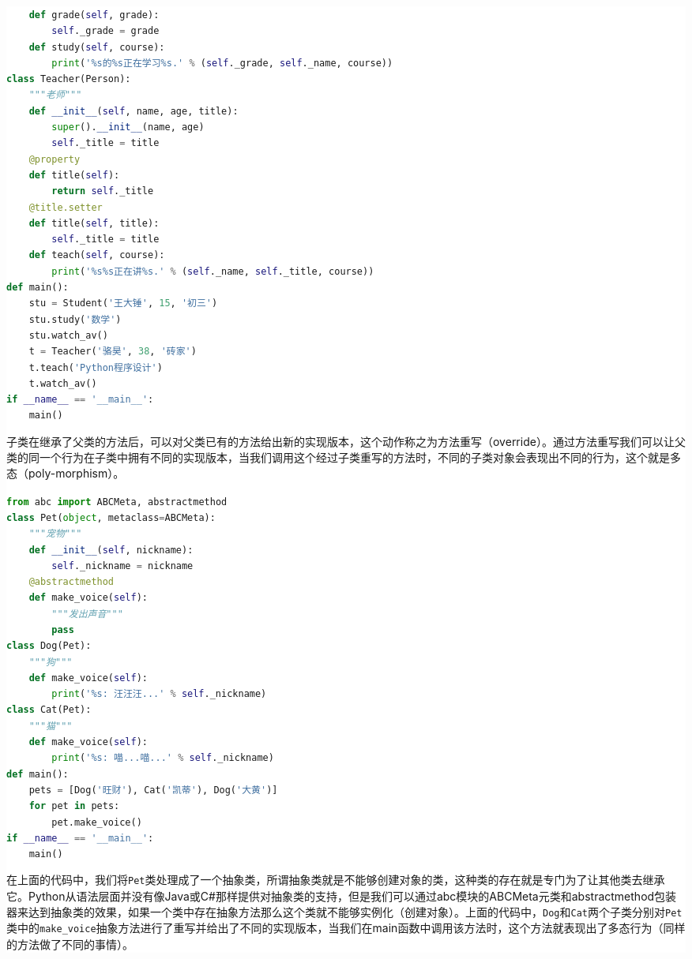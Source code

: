 ```python
    def grade(self, grade):
        self._grade = grade
    def study(self, course):
        print('%s的%s正在学习%s.' % (self._grade, self._name, course))
class Teacher(Person):
    """老师"""
    def __init__(self, name, age, title):
        super().__init__(name, age)
        self._title = title
    @property
    def title(self):
        return self._title
    @title.setter
    def title(self, title):
        self._title = title
    def teach(self, course):
        print('%s%s正在讲%s.' % (self._name, self._title, course))
def main():
    stu = Student('王大锤', 15, '初三')
    stu.study('数学')
    stu.watch_av()
    t = Teacher('骆昊', 38, '砖家')
    t.teach('Python程序设计')
    t.watch_av()
if __name__ == '__main__':
    main()
```
子类在继承了父类的方法后，可以对父类已有的方法给出新的实现版本，这个动作称之为方法重写（override）。通过方法重写我们可以让父类的同一个行为在子类中拥有不同的实现版本，当我们调用这个经过子类重写的方法时，不同的子类对象会表现出不同的行为，这个就是多态（poly-morphism）。
```python
from abc import ABCMeta, abstractmethod
class Pet(object, metaclass=ABCMeta):
    """宠物"""
    def __init__(self, nickname):
        self._nickname = nickname
    @abstractmethod
    def make_voice(self):
        """发出声音"""
        pass
class Dog(Pet):
    """狗"""
    def make_voice(self):
        print('%s: 汪汪汪...' % self._nickname)
class Cat(Pet):
    """猫"""
    def make_voice(self):
        print('%s: 喵...喵...' % self._nickname)
def main():
    pets = [Dog('旺财'), Cat('凯蒂'), Dog('大黄')]
    for pet in pets:
        pet.make_voice()
if __name__ == '__main__':
    main()
```
在上面的代码中，我们将`Pet`类处理成了一个抽象类，所谓抽象类就是不能够创建对象的类，这种类的存在就是专门为了让其他类去继承它。Python从语法层面并没有像Java或C#那样提供对抽象类的支持，但是我们可以通过abc模块的ABCMeta元类和abstractmethod包装器来达到抽象类的效果，如果一个类中存在抽象方法那么这个类就不能够实例化（创建对象）。上面的代码中，`Dog`和`Cat`两个子类分别对`Pet`类中的`make_voice`抽象方法进行了重写并给出了不同的实现版本，当我们在main函数中调用该方法时，这个方法就表现出了多态行为（同样的方法做了不同的事情）。
